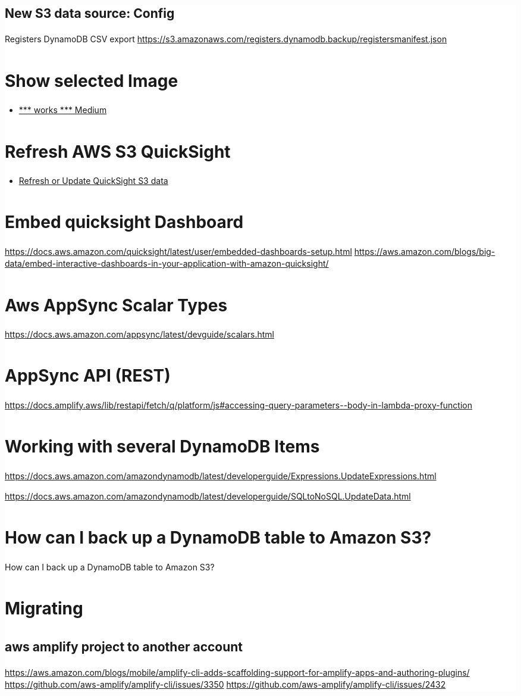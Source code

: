 
## New S3 data source: Config
Registers DynamoDB CSV export
https://s3.amazonaws.com/registers.dynamodb.backup/registersmanifest.json


# Show selected Image
- [*** works *** Medium](https://medium.com/@650egor/react-30-day-challenge-day-2-image-upload-preview-2d534f8eaaa)


# Refresh AWS S3 QuickSight
- [Refresh or Update QuickSight S3 data](https://docs.aws.amazon.com/quicksight/latest/user/refreshing-imported-data.html)


# Embed quicksight Dashboard
https://docs.aws.amazon.com/quicksight/latest/user/embedded-dashboards-setup.html
https://aws.amazon.com/blogs/big-data/embed-interactive-dashboards-in-your-application-with-amazon-quicksight/


# Aws AppSync Scalar Types
https://docs.aws.amazon.com/appsync/latest/devguide/scalars.html

# AppSync API (REST)

https://docs.amplify.aws/lib/restapi/fetch/q/platform/js#accessing-query-parameters--body-in-lambda-proxy-function


# Working with several DynamoDB Items

https://docs.aws.amazon.com/amazondynamodb/latest/developerguide/Expressions.UpdateExpressions.html

https://docs.aws.amazon.com/amazondynamodb/latest/developerguide/SQLtoNoSQL.UpdateData.html


# How can I back up a DynamoDB table to Amazon S3?
How can I back up a DynamoDB table to Amazon S3?


# Migrating 

## aws amplify project to another account
https://aws.amazon.com/blogs/mobile/amplify-cli-adds-scaffolding-support-for-amplify-apps-and-authoring-plugins/
https://github.com/aws-amplify/amplify-cli/issues/3350
https://github.com/aws-amplify/amplify-cli/issues/2432
